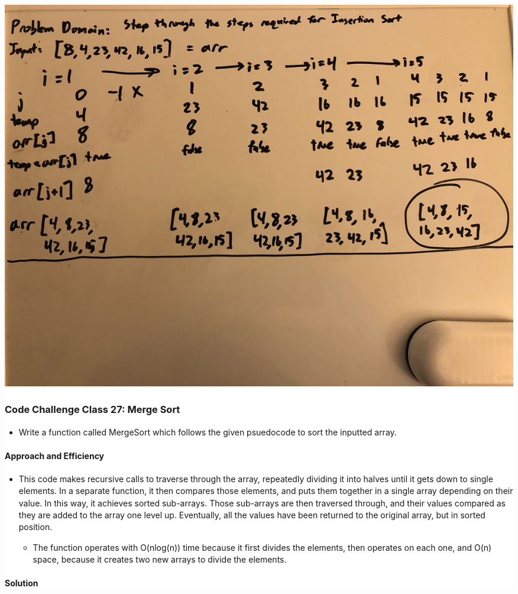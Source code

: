 ![Insertion Sort Tracing Whiteboard](challenges/InsertionSort/assets/insertion-sort.jpg)

### Code Challenge Class 27: Merge Sort
- Write a function called MergeSort which follows the given psuedocode to sort the inputted array.

#### Approach and Efficiency
- This code makes recursive calls to traverse through the array, repeatedly dividing it into halves until it gets down to single elements. In a separate function, it then compares those elements, and puts them together in a single array depending on their value. In this way, it achieves sorted sub-arrays. Those sub-arrays are then traversed through, and their values compared as they are added to the array one level up. Eventually, all the values have been returned to the original array, but in sorted position.
  
    - The function operates with O(nlog(n)) time because it first divides the elements, then operates on each one, and O(n) space, because it creates two new arrays to divide the elements.

#### Solution